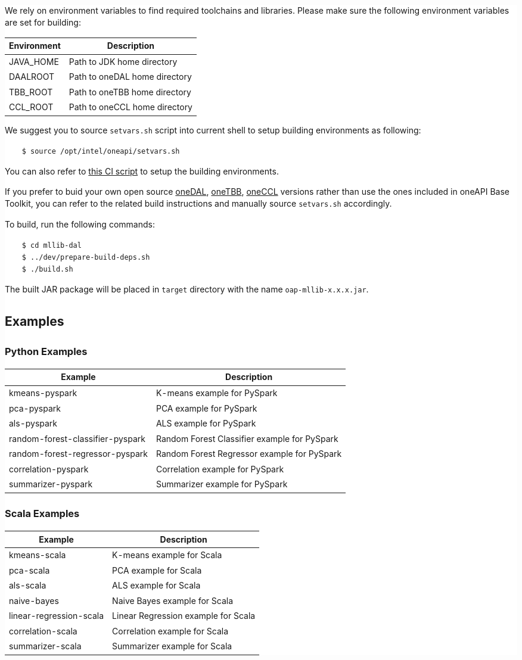 We rely on environment variables to find required toolchains and libraries. Please make sure the following environment variables are set for building:

Environment | Description
------------| -----------
JAVA_HOME   | Path to JDK home directory
DAALROOT    | Path to oneDAL home directory
TBB_ROOT    | Path to oneTBB home directory
CCL_ROOT    | Path to oneCCL home directory

We suggest you to source `setvars.sh` script into current shell to setup building environments as following:

```bash
    $ source /opt/intel/oneapi/setvars.sh
```

You can also refer to [this CI script](dev/ci/ci-build-test.sh) to setup the building environments.

If you prefer to buid your own open source [oneDAL](https://github.com/oneapi-src/oneDAL), [oneTBB](https://github.com/oneapi-src/oneTBB), [oneCCL](https://github.com/oneapi-src/oneCCL) versions rather than use the ones included in oneAPI Base Toolkit, you can refer to the related build instructions and manually source `setvars.sh` accordingly.

To build, run the following commands:
```bash
    $ cd mllib-dal
    $ ../dev/prepare-build-deps.sh
    $ ./build.sh
```

The built JAR package will be placed in `target` directory with the name `oap-mllib-x.x.x.jar`.

## Examples

### Python Examples

Example                           |  Description
----------------------------------|---------------------------
kmeans-pyspark                    |  K-means example for PySpark
pca-pyspark                       |  PCA example for PySpark
als-pyspark                       |  ALS example for PySpark
random-forest-classifier-pyspark  |  Random Forest Classifier example for PySpark
random-forest-regressor-pyspark   |  Random Forest Regressor example for PySpark
correlation-pyspark               |  Correlation example for PySpark
summarizer-pyspark                |  Summarizer example for PySpark

### Scala Examples

Example                  |  Description
-------------------------|-------------------------------------
kmeans-scala             |  K-means example for Scala
pca-scala                |  PCA example for Scala
als-scala                |  ALS example for Scala
naive-bayes              |  Naive Bayes example for Scala
linear-regression-scala  |  Linear Regression example for Scala
correlation-scala        |  Correlation example for Scala
summarizer-scala         |  Summarizer example for Scala
